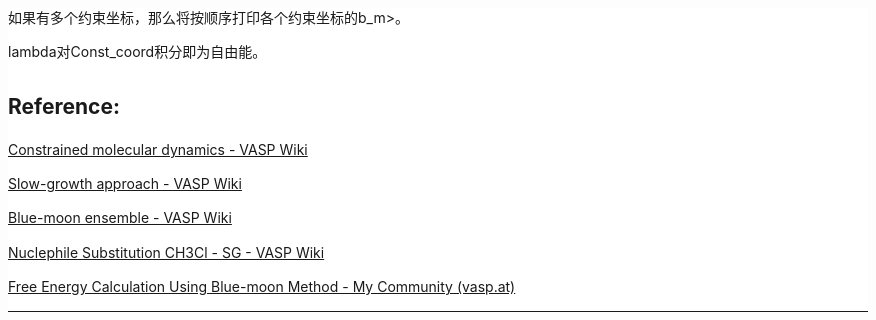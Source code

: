 如果有多个约束坐标，那么将按顺序打印各个约束坐标的b\_m>。

lambda对Const\_coord积分即为自由能。

## Reference:

[Constrained molecular dynamics - VASP Wiki](https://www.vasp.at/wiki/index.php/Constrained_molecular_dynamics)

[Slow-growth approach - VASP Wiki](https://www.vasp.at/wiki/index.php/Slow-growth_approach)

[Blue-moon ensemble - VASP Wiki](https://www.vasp.at/wiki/index.php/Blue-moon_ensemble)

[Nuclephile Substitution CH3Cl - SG - VASP Wiki](https://www.vasp.at/wiki/index.php/Nuclephile_Substitution_CH3Cl_-_SG)

[Free Energy Calculation Using Blue-moon Method - My Community (vasp.at)](https://wiki.vasp.at/forum/viewtopic.php?t=17582)


-----


